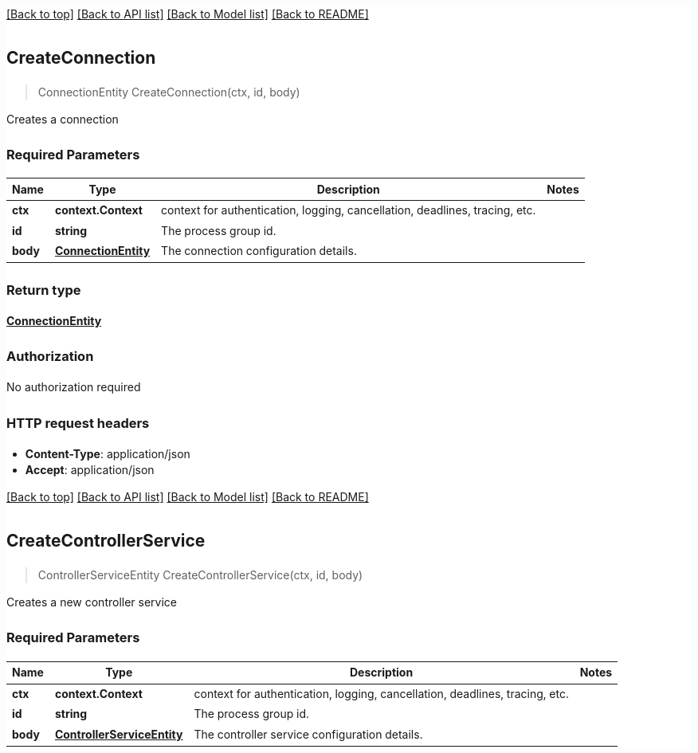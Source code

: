 [[Back to top]](#) [[Back to API list]](../README.md#documentation-for-api-endpoints)
[[Back to Model list]](../README.md#documentation-for-models)
[[Back to README]](../README.md)


## CreateConnection

> ConnectionEntity CreateConnection(ctx, id, body)

Creates a connection

### Required Parameters


Name | Type | Description  | Notes
------------- | ------------- | ------------- | -------------
**ctx** | **context.Context** | context for authentication, logging, cancellation, deadlines, tracing, etc.
**id** | **string**| The process group id. | 
**body** | [**ConnectionEntity**](ConnectionEntity.md)| The connection configuration details. | 

### Return type

[**ConnectionEntity**](ConnectionEntity.md)

### Authorization

No authorization required

### HTTP request headers

- **Content-Type**: application/json
- **Accept**: application/json

[[Back to top]](#) [[Back to API list]](../README.md#documentation-for-api-endpoints)
[[Back to Model list]](../README.md#documentation-for-models)
[[Back to README]](../README.md)


## CreateControllerService

> ControllerServiceEntity CreateControllerService(ctx, id, body)

Creates a new controller service

### Required Parameters


Name | Type | Description  | Notes
------------- | ------------- | ------------- | -------------
**ctx** | **context.Context** | context for authentication, logging, cancellation, deadlines, tracing, etc.
**id** | **string**| The process group id. | 
**body** | [**ControllerServiceEntity**](ControllerServiceEntity.md)| The controller service configuration details. | 
